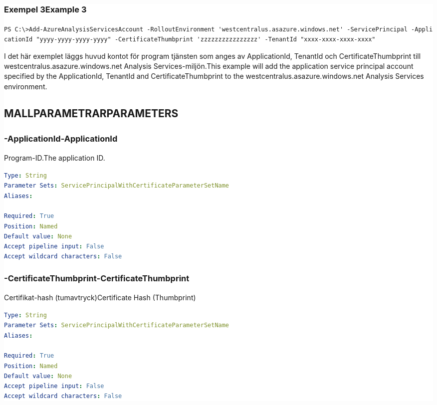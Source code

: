 ### <span data-ttu-id="df250-116">Exempel 3</span><span class="sxs-lookup"><span data-stu-id="df250-116">Example 3</span></span>
```
PS C:\>Add-AzureAnalysisServicesAccount -RolloutEnvironment 'westcentralus.asazure.windows.net' -ServicePrincipal -ApplicationId "yyyy-yyyy-yyyy-yyyy" -CertificateThumbprint 'zzzzzzzzzzzzzzzz' -TenantId "xxxx-xxxx-xxxx-xxxx"
```

<span data-ttu-id="df250-117">I det här exemplet läggs huvud kontot för program tjänsten som anges av ApplicationId, TenantId och CertificateThumbprint till westcentralus.asazure.windows.net Analysis Services-miljön.</span><span class="sxs-lookup"><span data-stu-id="df250-117">This example will add the application service principal account specified by the ApplicationId, TenantId and CertificateThumbprint to the westcentralus.asazure.windows.net Analysis Services environment.</span></span>

## <span data-ttu-id="df250-118">MALLPARAMETRAR</span><span class="sxs-lookup"><span data-stu-id="df250-118">PARAMETERS</span></span>

### <span data-ttu-id="df250-119">-ApplicationId</span><span class="sxs-lookup"><span data-stu-id="df250-119">-ApplicationId</span></span>
<span data-ttu-id="df250-120">Program-ID.</span><span class="sxs-lookup"><span data-stu-id="df250-120">The application ID.</span></span>

```yaml
Type: String
Parameter Sets: ServicePrincipalWithCertificateParameterSetName
Aliases: 

Required: True
Position: Named
Default value: None
Accept pipeline input: False
Accept wildcard characters: False
```

### <span data-ttu-id="df250-121">-CertificateThumbprint</span><span class="sxs-lookup"><span data-stu-id="df250-121">-CertificateThumbprint</span></span>
<span data-ttu-id="df250-122">Certifikat-hash (tumavtryck)</span><span class="sxs-lookup"><span data-stu-id="df250-122">Certificate Hash (Thumbprint)</span></span>

```yaml
Type: String
Parameter Sets: ServicePrincipalWithCertificateParameterSetName
Aliases: 

Required: True
Position: Named
Default value: None
Accept pipeline input: False
Accept wildcard characters: False
```
